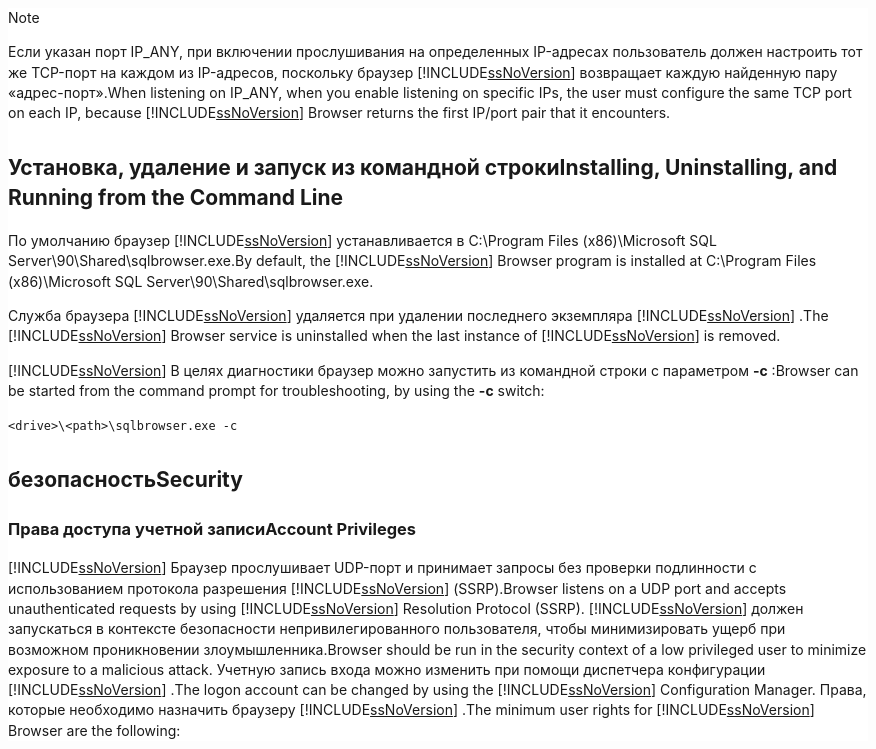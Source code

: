 > [!NOTE]  
>  <span data-ttu-id="ce62e-158">Если указан порт IP_ANY, при включении прослушивания на определенных IP-адресах пользователь должен настроить тот же TCP-порт на каждом из IP-адресов, поскольку браузер [!INCLUDE[ssNoVersion](../../includes/ssnoversion-md.md)] возвращает каждую найденную пару «адрес-порт».</span><span class="sxs-lookup"><span data-stu-id="ce62e-158">When listening on IP_ANY, when you enable listening on specific IPs, the user must configure the same TCP port on each IP, because [!INCLUDE[ssNoVersion](../../includes/ssnoversion-md.md)] Browser returns the first IP/port pair that it encounters.</span></span>  
  
## <a name="installing-uninstalling-and-running-from-the-command-line"></a><span data-ttu-id="ce62e-159">Установка, удаление и запуск из командной строки</span><span class="sxs-lookup"><span data-stu-id="ce62e-159">Installing, Uninstalling, and Running from the Command Line</span></span>  
 <span data-ttu-id="ce62e-160">По умолчанию браузер [!INCLUDE[ssNoVersion](../../includes/ssnoversion-md.md)] устанавливается в C:\Program Files (x86)\Microsoft SQL Server\90\Shared\sqlbrowser.exe.</span><span class="sxs-lookup"><span data-stu-id="ce62e-160">By default, the [!INCLUDE[ssNoVersion](../../includes/ssnoversion-md.md)] Browser program is installed at C:\Program Files (x86)\Microsoft SQL Server\90\Shared\sqlbrowser.exe.</span></span>  
  
 <span data-ttu-id="ce62e-161">Служба браузера [!INCLUDE[ssNoVersion](../../includes/ssnoversion-md.md)] удаляется при удалении последнего экземпляра [!INCLUDE[ssNoVersion](../../includes/ssnoversion-md.md)] .</span><span class="sxs-lookup"><span data-stu-id="ce62e-161">The [!INCLUDE[ssNoVersion](../../includes/ssnoversion-md.md)] Browser service is uninstalled when the last instance of [!INCLUDE[ssNoVersion](../../includes/ssnoversion-md.md)] is removed.</span></span>  
  
 [!INCLUDE[ssNoVersion](../../includes/ssnoversion-md.md)] <span data-ttu-id="ce62e-162">В целях диагностики браузер можно запустить из командной строки с параметром **-c** :</span><span class="sxs-lookup"><span data-stu-id="ce62e-162">Browser can be started from the command prompt for troubleshooting, by using the **-c** switch:</span></span>  
  
```  
<drive>\<path>\sqlbrowser.exe -c  
```  
  
## <a name="security"></a><span data-ttu-id="ce62e-163">безопасность</span><span class="sxs-lookup"><span data-stu-id="ce62e-163">Security</span></span>  
  
### <a name="account-privileges"></a><span data-ttu-id="ce62e-164">Права доступа учетной записи</span><span class="sxs-lookup"><span data-stu-id="ce62e-164">Account Privileges</span></span>  
 [!INCLUDE[ssNoVersion](../../includes/ssnoversion-md.md)] <span data-ttu-id="ce62e-165">Браузер прослушивает UDP-порт и принимает запросы без проверки подлинности с использованием протокола разрешения [!INCLUDE[ssNoVersion](../../includes/ssnoversion-md.md)] (SSRP).</span><span class="sxs-lookup"><span data-stu-id="ce62e-165">Browser listens on a UDP port and accepts unauthenticated requests by using [!INCLUDE[ssNoVersion](../../includes/ssnoversion-md.md)] Resolution Protocol (SSRP).</span></span> [!INCLUDE[ssNoVersion](../../includes/ssnoversion-md.md)] <span data-ttu-id="ce62e-166">должен запускаться в контексте безопасности непривилегированного пользователя, чтобы минимизировать ущерб при возможном проникновении злоумышленника.</span><span class="sxs-lookup"><span data-stu-id="ce62e-166">Browser should be run in the security context of a low privileged user to minimize exposure to a malicious attack.</span></span> <span data-ttu-id="ce62e-167">Учетную запись входа можно изменить при помощи диспетчера конфигурации [!INCLUDE[ssNoVersion](../../includes/ssnoversion-md.md)] .</span><span class="sxs-lookup"><span data-stu-id="ce62e-167">The logon account can be changed by using the [!INCLUDE[ssNoVersion](../../includes/ssnoversion-md.md)] Configuration Manager.</span></span> <span data-ttu-id="ce62e-168">Права, которые необходимо назначить браузеру [!INCLUDE[ssNoVersion](../../includes/ssnoversion-md.md)] .</span><span class="sxs-lookup"><span data-stu-id="ce62e-168">The minimum user rights for [!INCLUDE[ssNoVersion](../../includes/ssnoversion-md.md)] Browser are the following:</span></span>  
  